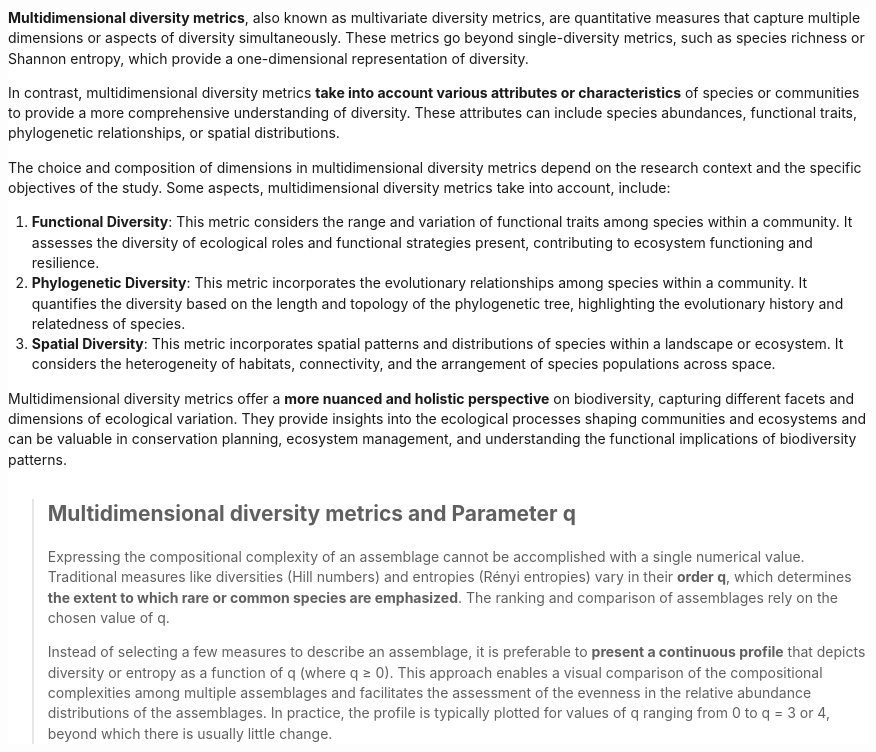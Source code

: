 **Multidimensional diversity metrics**, also known as multivariate diversity metrics, are quantitative measures that capture multiple dimensions or aspects of diversity simultaneously. These metrics go beyond single-diversity metrics, such as species richness or Shannon entropy, which provide a one-dimensional representation of diversity.

In contrast, multidimensional diversity metrics **take into account various attributes or characteristics** of species or communities to provide a more comprehensive understanding of diversity. These attributes can include species abundances, functional traits, phylogenetic relationships, or spatial distributions.

The choice and composition of dimensions in multidimensional diversity metrics depend on the research context and the specific objectives of the study. Some aspects, multidimensional diversity metrics take into account, include:
1. **Functional Diversity**: This metric considers the range and variation of functional traits among species within a community. It assesses the diversity of ecological roles and functional strategies present, contributing to ecosystem functioning and resilience.
2. **Phylogenetic Diversity**: This metric incorporates the evolutionary relationships among species within a community. It quantifies the diversity based on the length and topology of the phylogenetic tree, highlighting the evolutionary history and relatedness of species.
3. **Spatial Diversity**: This metric incorporates spatial patterns and distributions of species within a landscape or ecosystem. It considers the heterogeneity of habitats, connectivity, and the arrangement of species populations across space.

Multidimensional diversity metrics offer a **more nuanced and holistic perspective** on biodiversity, capturing different facets and dimensions of ecological variation. They provide insights into the ecological processes shaping communities and ecosystems and can be valuable in conservation planning, ecosystem management, and understanding the functional implications of biodiversity patterns.

> <details-title></details-title>
> 
> ## Multidimensional diversity metrics and Parameter q
>
> Expressing the compositional complexity of an assemblage cannot be accomplished with a single numerical value. Traditional measures like diversities (Hill numbers) and entropies (Rényi entropies) vary in their **order q**, which determines **the extent to which rare or common species are emphasized**. The ranking and comparison of assemblages rely on the chosen value of q. 
>
> Instead of selecting a few measures to describe an assemblage, it is preferable to **present a continuous profile** that depicts diversity or entropy as a function of q (where q ≥ 0). This approach enables a visual comparison of the compositional complexities among multiple assemblages and facilitates the assessment of the evenness in the relative abundance distributions of the assemblages. In practice, the profile is typically plotted for values of q ranging from 0 to q = 3 or 4, beyond which there is usually little change.
>